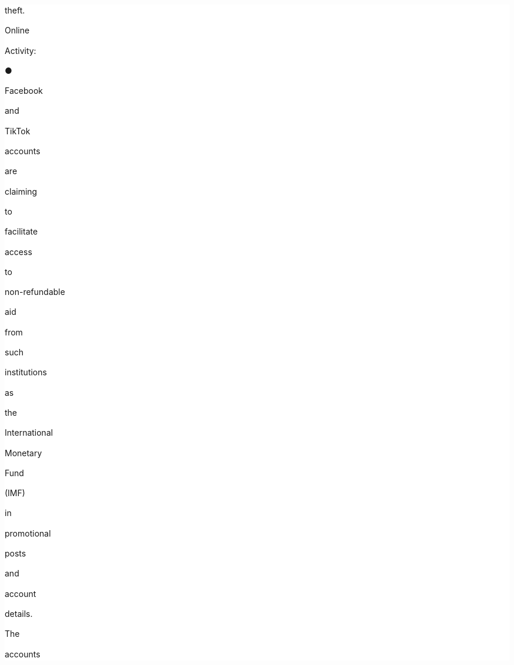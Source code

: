 theft.
 
Online
 
Activity:
 
●
 
Facebook
 
and
 
TikTok
 
accounts
 
are
 
claiming
 
to
 
facilitate
 
access
 
to
 
non-refundable
 
aid
 
from
 
such
 
institutions
 
as
 
the
 
International
 
Monetary
 
Fund
 
(IMF)
 
in
 
promotional
 
posts
 
and
 
account
 
details.
 
The
 
accounts
 
